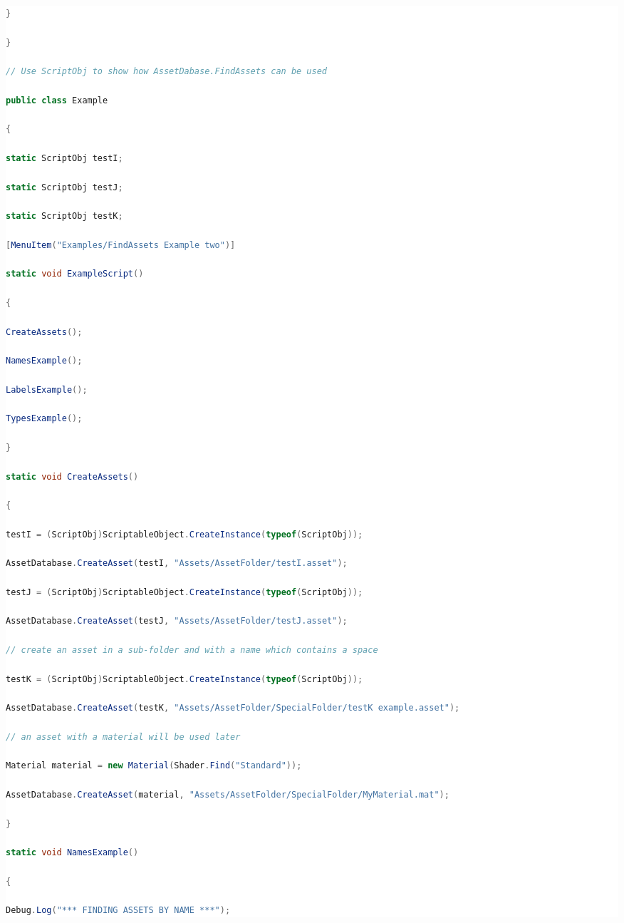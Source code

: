 ```csharp 
} 

} 

// Use ScriptObj to show how AssetDabase.FindAssets can be used

public class Example

{ 

static ScriptObj testI; 

static ScriptObj testJ; 

static ScriptObj testK; 

[MenuItem("Examples/FindAssets Example two")] 

static void ExampleScript()

{ 

CreateAssets(); 

NamesExample(); 

LabelsExample(); 

TypesExample(); 

} 

static void CreateAssets()

{ 

testI = (ScriptObj)ScriptableObject.CreateInstance(typeof(ScriptObj)); 

AssetDatabase.CreateAsset(testI, "Assets/AssetFolder/testI.asset"); 

testJ = (ScriptObj)ScriptableObject.CreateInstance(typeof(ScriptObj)); 

AssetDatabase.CreateAsset(testJ, "Assets/AssetFolder/testJ.asset"); 

// create an asset in a sub-folder and with a name which contains a space

testK = (ScriptObj)ScriptableObject.CreateInstance(typeof(ScriptObj)); 

AssetDatabase.CreateAsset(testK, "Assets/AssetFolder/SpecialFolder/testK example.asset"); 

// an asset with a material will be used later

Material material = new Material(Shader.Find("Standard")); 

AssetDatabase.CreateAsset(material, "Assets/AssetFolder/SpecialFolder/MyMaterial.mat"); 

} 

static void NamesExample()

{ 

Debug.Log("*** FINDING ASSETS BY NAME ***"); 
```